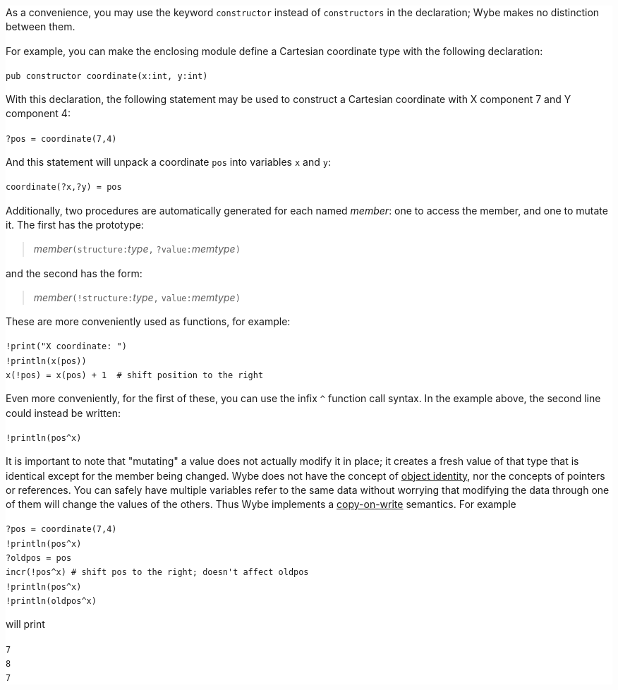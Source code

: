 As a convenience, you may use the keyword `constructor` instead of
`constructors` in the declaration; Wybe makes no distinction between them.

For example, you can make the enclosing module define a Cartesian coordinate
type with the following declaration:

```
pub constructor coordinate(x:int, y:int)
```

With this declaration,
the following statement may be used to construct a Cartesian coordinate with X
component 7 and Y component 4:
```
?pos = coordinate(7,4)
```
And this statement will unpack a coordinate `pos` into variables `x` and `y`:
```
coordinate(?x,?y) = pos
```

Additionally, two procedures are automatically generated for each named
*member*: one to access the member, and one to mutate it.
The first has the prototype:

> *member*`(structure:`*type*`,` `?value:`*memtype*`)`

and the second has the form:

> *member*`(!structure:`*type*`,` `value:`*memtype*`)`

These are more conveniently used as functions, for example:
```
!print("X coordinate: ")
!println(x(pos))
x(!pos) = x(pos) + 1  # shift position to the right
```

Even more conveniently, for the first of these, you can use the infix `^`
function call syntax.  In the example above, the second line could instead be
written:

```
!println(pos^x)
```

It is important to note that "mutating" a value does not actually modify it in
place; it creates a fresh value of that type that is identical except for the
member being changed.
Wybe does not have the concept of
[object identity](https://en.wikipedia.org/wiki/Identity_(object-oriented_programming)),
nor the concepts of pointers or references.
You can safely have multiple variables refer to the same data without worrying
that modifying the data through one of them will change the values of the
others.  Thus Wybe implements a
[copy-on-write](https://en.wikipedia.org/wiki/Copy-on-write) semantics.
For example
```
?pos = coordinate(7,4)
!println(pos^x)
?oldpos = pos
incr(!pos^x) # shift pos to the right; doesn't affect oldpos
!println(pos^x)
!println(oldpos^x)
```
will print
```
7
8
7
```
